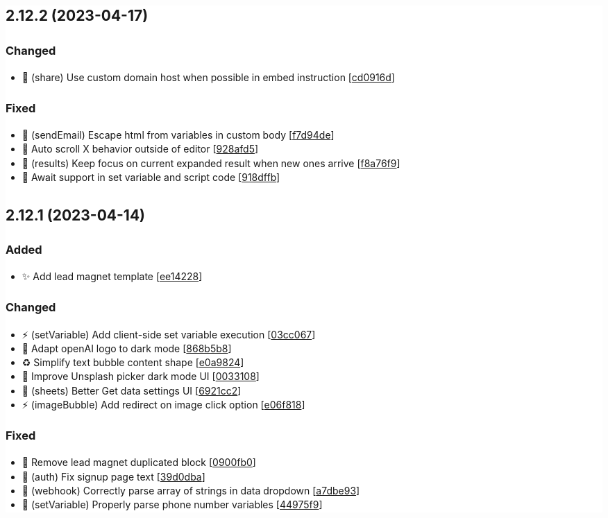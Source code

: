 <a name="2.12.2"></a>

## 2.12.2 (2023-04-17)

### Changed

- 🚸 (share) Use custom domain host when possible in embed instruction [[cd0916d](https://github.com/baptisteArno/typebot.io/commit/cd0916df675511466aa9b48302ea9ffd7a1756f0)]

### Fixed

- 🐛 (sendEmail) Escape html from variables in custom body [[f7d94de](https://github.com/baptisteArno/typebot.io/commit/f7d94de66ed383bed12db3771c6ff916008e657a)]
- 🐛 Auto scroll X behavior outside of editor [[928afd5](https://github.com/baptisteArno/typebot.io/commit/928afd5a6cc49900279e45f4cf42a168213abf6d)]
- 🐛 (results) Keep focus on current expanded result when new ones arrive [[f8a76f9](https://github.com/baptisteArno/typebot.io/commit/f8a76f98b94ac4ae780b11ffae54104bbf4da69b)]
- 🐛 Await support in set variable and script code [[918dffb](https://github.com/baptisteArno/typebot.io/commit/918dffb4bc7a18da41862b90288bda8fe59246ae)]

<a name="2.12.1"></a>

## 2.12.1 (2023-04-14)

### Added

- ✨ Add lead magnet template [[ee14228](https://github.com/baptisteArno/typebot.io/commit/ee14228ee32894460f11350a4d096d7cf5b082ab)]

### Changed

- ⚡ (setVariable) Add client-side set variable execution [[03cc067](https://github.com/baptisteArno/typebot.io/commit/03cc067418bff04054c6aabe4f2615a119a02e9e)]
- 💄 Adapt openAI logo to dark mode [[868b5b8](https://github.com/baptisteArno/typebot.io/commit/868b5b83706d174a2fa9b51375726aaa1f003857)]
- ♻️ Simplify text bubble content shape [[e0a9824](https://github.com/baptisteArno/typebot.io/commit/e0a9824913237cb5340d262770e9e8290fbc4002)]
- 💄 Improve Unsplash picker dark mode UI [[0033108](https://github.com/baptisteArno/typebot.io/commit/00331089a3b3c0644539153745af10d7d193c382)]
- 🚸 (sheets) Better Get data settings UI [[6921cc2](https://github.com/baptisteArno/typebot.io/commit/6921cc23a5423f9485b62c54963324fa4dd54998)]
- ⚡ (imageBubble) Add redirect on image click option [[e06f818](https://github.com/baptisteArno/typebot.io/commit/e06f8186f61bcc4abc5cec8984de00c623088d8b)]

### Fixed

- 🐛 Remove lead magnet duplicated block [[0900fb0](https://github.com/baptisteArno/typebot.io/commit/0900fb04079388bc47b18975b6653f1f3a4a9209)]
- 🐛 (auth) Fix signup page text [[39d0dba](https://github.com/baptisteArno/typebot.io/commit/39d0dba18c251134259b2f99f8d0263dc1a51349)]
- 🐛 (webhook) Correctly parse array of strings in data dropdown [[a7dbe93](https://github.com/baptisteArno/typebot.io/commit/a7dbe93eddb41f2be2defc51104eb1c7291d736f)]
- 🐛 (setVariable) Properly parse phone number variables [[44975f9](https://github.com/baptisteArno/typebot.io/commit/44975f9742a63eb82543c0287cf68b91f70295c3)]
